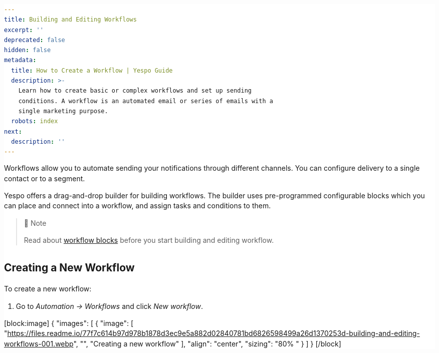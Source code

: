 ```yaml
---
title: Building and Editing Workflows
excerpt: ''
deprecated: false
hidden: false
metadata:
  title: How to Create a Workflow | Yespo Guide
  description: >-
    Learn how to create basic or complex workflows and set up sending
    conditions. A workflow is an automated email or series of emails with a
    single marketing purpose.
  robots: index
next:
  description: ''
---
```

Workflows allow you to automate sending your notifications through different channels. You can configure delivery to a single contact or to a segment.

Yespo offers a drag-and-drop builder for building workflows. The builder uses pre-programmed configurable blocks which you can place and connect into a workflow, and assign tasks and conditions to them.

> 📘 Note
> 
> Read about [workflow blocks](https://docs.yespo.io/docs/introduction-to-workflows#workflow-blocks) before you start building and editing workflow.

## Creating a New Workflow

To create a new workflow:

1. Go to _Automation → Workflows_ and click _New workflow_.

[block:image]
{
  "images": [
    {
      "image": [
        "https://files.readme.io/77f7c614b97d978b1878d3ec9e5a882d02840781bd6826598499a26d1370253d-building-and-editing-workflows-001.webp",
        "",
        "Creating a new workflow"
      ],
      "align": "center",
      "sizing": "80% "
    }
  ]
}
[/block]

